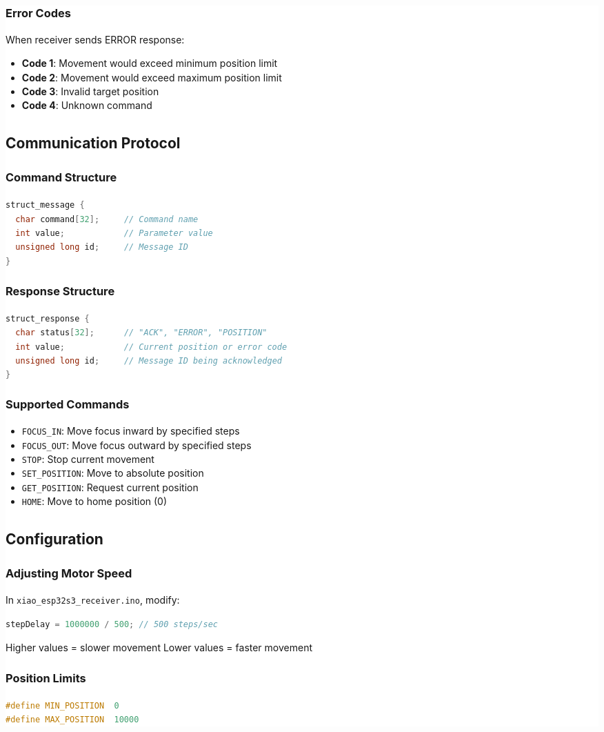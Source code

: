 ### Error Codes

When receiver sends ERROR response:
- **Code 1**: Movement would exceed minimum position limit
- **Code 2**: Movement would exceed maximum position limit
- **Code 3**: Invalid target position
- **Code 4**: Unknown command

## Communication Protocol

### Command Structure
```cpp
struct_message {
  char command[32];     // Command name
  int value;            // Parameter value
  unsigned long id;     // Message ID
}
```

### Response Structure
```cpp
struct_response {
  char status[32];      // "ACK", "ERROR", "POSITION"
  int value;            // Current position or error code
  unsigned long id;     // Message ID being acknowledged
}
```

### Supported Commands
- `FOCUS_IN`: Move focus inward by specified steps
- `FOCUS_OUT`: Move focus outward by specified steps
- `STOP`: Stop current movement
- `SET_POSITION`: Move to absolute position
- `GET_POSITION`: Request current position
- `HOME`: Move to home position (0)

## Configuration

### Adjusting Motor Speed
In `xiao_esp32s3_receiver.ino`, modify:
```cpp
stepDelay = 1000000 / 500; // 500 steps/sec
```
Higher values = slower movement
Lower values = faster movement

### Position Limits
```cpp
#define MIN_POSITION  0
#define MAX_POSITION  10000
```
